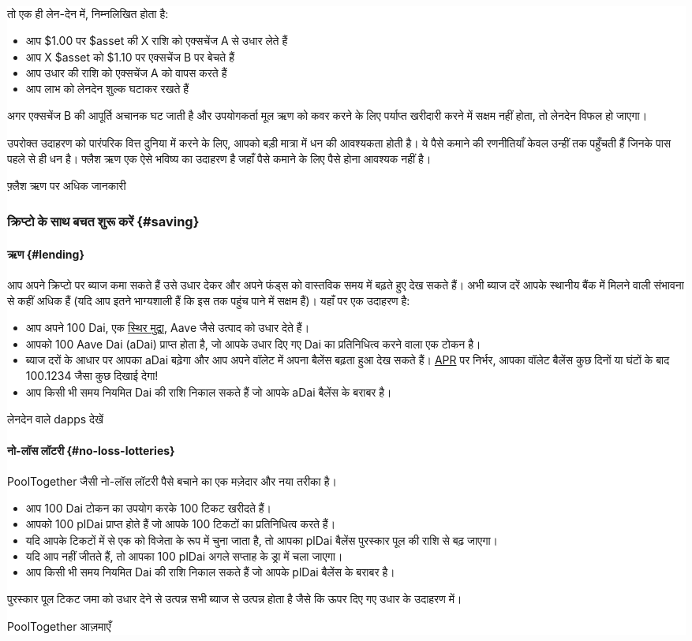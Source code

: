 तो एक ही लेन-देन में, निम्नलिखित होता है:

- आप $1.00 पर $asset की X राशि को एक्सचेंज A से उधार लेते हैं
- आप X $asset को $1.10 पर एक्सचेंज B पर बेचते हैं
- आप उधार की राशि को एक्सचेंज A को वापस करते हैं
- आप लाभ को लेनदेन शुल्क घटाकर रखते हैं

अगर एक्सचेंज B की आपूर्ति अचानक घट जाती है और उपयोगकर्ता मूल ऋण को कवर करने के लिए पर्याप्त खरीदारी करने में सक्षम नहीं होता, तो लेनदेन विफल हो जाएगा।

उपरोक्त उदाहरण को पारंपरिक वित्त दुनिया में करने के लिए, आपको बड़ी मात्रा में धन की आवश्यकता होती है। ये पैसे कमाने की रणनीतियाँ केवल उन्हीं तक पहुँचती हैं जिनके पास पहले से ही धन है। फ्लैश ऋण एक ऐसे भविष्य का उदाहरण है जहाँ पैसे कमाने के लिए पैसे होना आवश्यक नहीं है।

<ButtonLink isSecondary href="https://aave.com/flash-loans/">
  फ़्लैश ऋण पर अधिक जानकारी
</ButtonLink>

<Divider />

### क्रिप्टो के साथ बचत शुरू करें {#saving}

#### ऋण {#lending}

आप अपने क्रिप्टो पर ब्याज कमा सकते हैं उसे उधार देकर और अपने फंड्स को वास्तविक समय में बढ़ते हुए देख सकते हैं। अभी ब्याज दरें आपके स्थानीय बैंक में मिलने वाली संभावना से कहीं अधिक हैं (यदि आप इतने भाग्यशाली हैं कि इस तक पहुंच पाने में सक्षम हैं)। यहाँ पर एक उदाहरण है:

- आप अपने 100 Dai, एक [स्थिर मुद्रा](/stablecoins/), Aave जैसे उत्पाद को उधार देते हैं।
- आपको 100 Aave Dai (aDai) प्राप्त होता है, जो आपके उधार दिए गए Dai का प्रतिनिधित्व करने वाला एक टोकन है।
- ब्याज दरों के आधार पर आपका aDai बढ़ेगा और आप अपने वॉलेट में अपना बैलेंस बढ़ता हुआ देख सकते हैं। [APR](/glossary/#apr) पर निर्भर, आपका वॉलेट बैलेंस कुछ दिनों या घंटों के बाद 100.1234 जैसा कुछ दिखाई देगा!
- आप किसी भी समय नियमित Dai की राशि निकाल सकते हैं जो आपके aDai बैलेंस के बराबर है।

<ButtonLink href="/dapps/?category=finance#explore">
  लेनदेन वाले dapps देखें
</ButtonLink>

#### नो-लॉस लॉटरी {#no-loss-lotteries}

PoolTogether जैसी नो-लॉस लॉटरी पैसे बचाने का एक मज़ेदार और नया तरीका है।

- आप 100 Dai टोकन का उपयोग करके 100 टिकट खरीदते हैं।
- आपको 100 plDai प्राप्त होते हैं जो आपके 100 टिकटों का प्रतिनिधित्व करते हैं।
- यदि आपके टिकटों में से एक को विजेता के रूप में चुना जाता है, तो आपका plDai बैलेंस पुरस्कार पूल की राशि से बढ़ जाएगा।
- यदि आप नहीं जीतते हैं, तो आपका 100 plDai अगले सप्ताह के ड्रा में चला जाएगा।
- आप किसी भी समय नियमित Dai की राशि निकाल सकते हैं जो आपके plDai बैलेंस के बराबर है।

पुरस्कार पूल टिकट जमा को उधार देने से उत्पन्न सभी ब्याज से उत्पन्न होता है जैसे कि ऊपर दिए गए उधार के उदाहरण में।

<ButtonLink isSecondary href="https://pooltogether.com">
  PoolTogether आज़माएँ
</ButtonLink>
